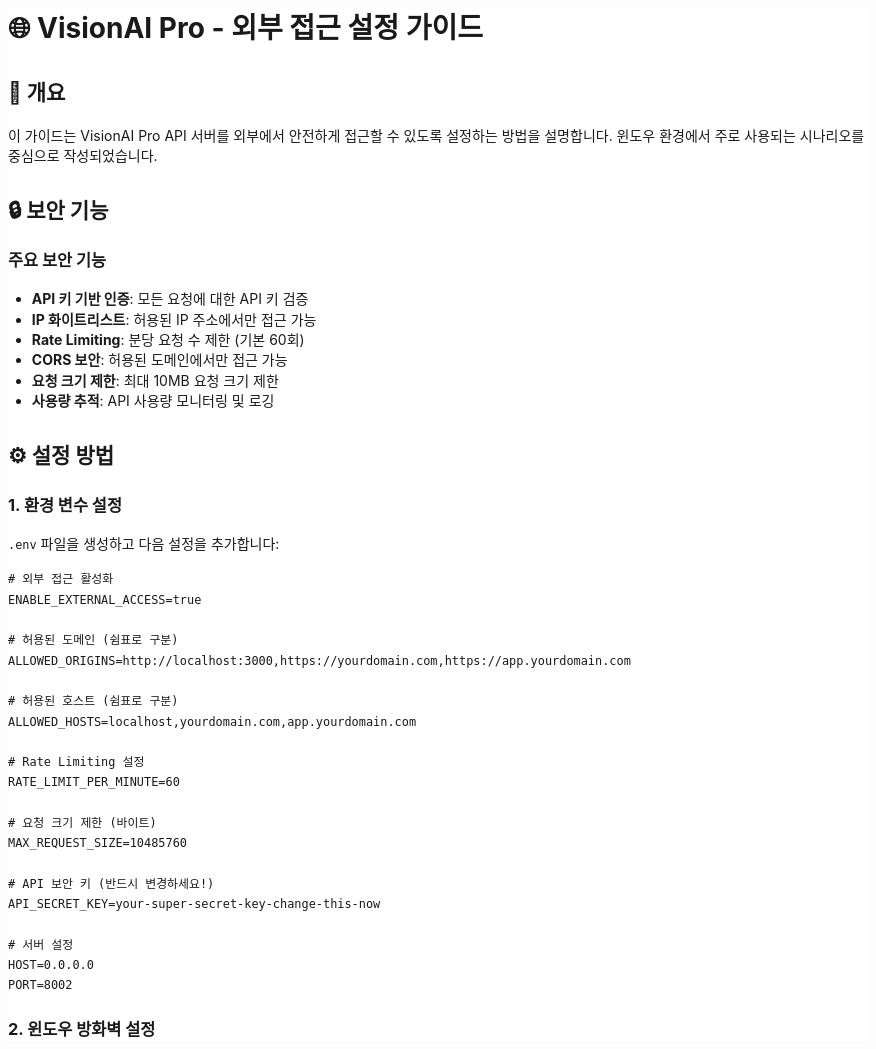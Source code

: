 # 🌐 VisionAI Pro - 외부 접근 설정 가이드

## 🚀 개요

이 가이드는 VisionAI Pro API 서버를 외부에서 안전하게 접근할 수 있도록 설정하는 방법을 설명합니다. 윈도우 환경에서 주로 사용되는 시나리오를 중심으로 작성되었습니다.

## 🔒 보안 기능

### 주요 보안 기능
- **API 키 기반 인증**: 모든 요청에 대한 API 키 검증
- **IP 화이트리스트**: 허용된 IP 주소에서만 접근 가능
- **Rate Limiting**: 분당 요청 수 제한 (기본 60회)
- **CORS 보안**: 허용된 도메인에서만 접근 가능
- **요청 크기 제한**: 최대 10MB 요청 크기 제한
- **사용량 추적**: API 사용량 모니터링 및 로깅

## ⚙️ 설정 방법

### 1. 환경 변수 설정

`.env` 파일을 생성하고 다음 설정을 추가합니다:

```env
# 외부 접근 활성화
ENABLE_EXTERNAL_ACCESS=true

# 허용된 도메인 (쉼표로 구분)
ALLOWED_ORIGINS=http://localhost:3000,https://yourdomain.com,https://app.yourdomain.com

# 허용된 호스트 (쉼표로 구분)
ALLOWED_HOSTS=localhost,yourdomain.com,app.yourdomain.com

# Rate Limiting 설정
RATE_LIMIT_PER_MINUTE=60

# 요청 크기 제한 (바이트)
MAX_REQUEST_SIZE=10485760

# API 보안 키 (반드시 변경하세요!)
API_SECRET_KEY=your-super-secret-key-change-this-now

# 서버 설정
HOST=0.0.0.0
PORT=8002
```

### 2. 윈도우 방화벽 설정
